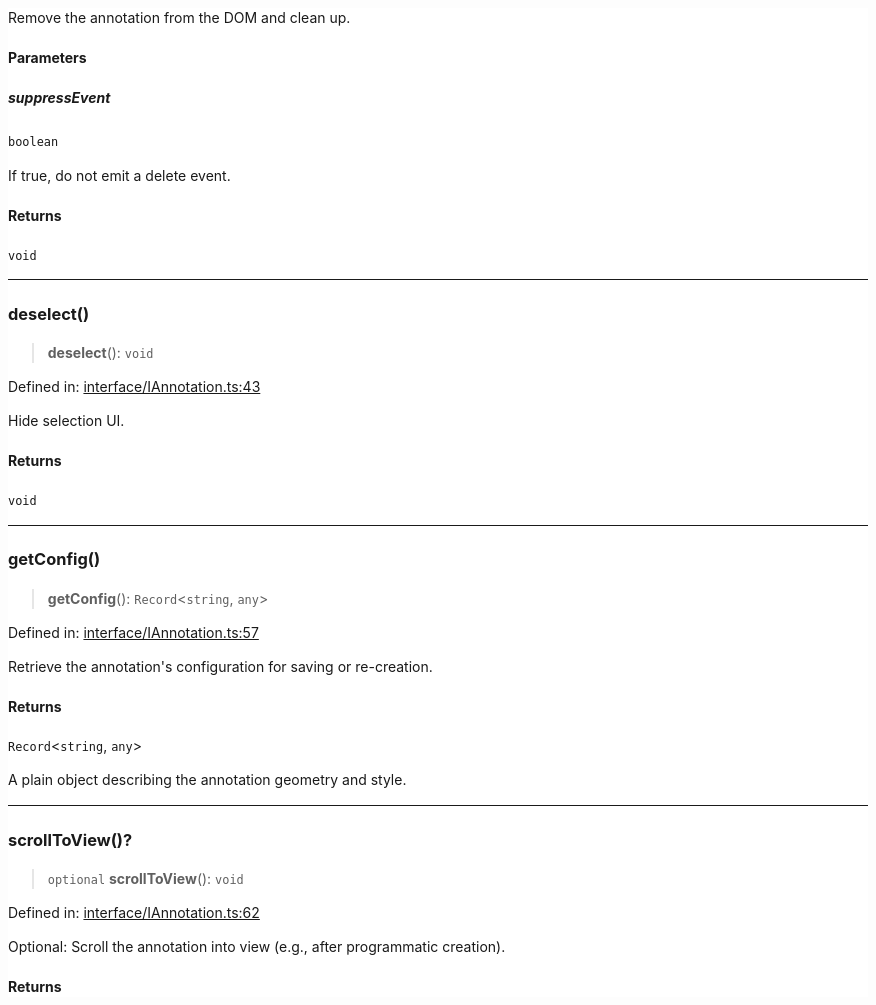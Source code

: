 Remove the annotation from the DOM and clean up.

#### Parameters

##### suppressEvent

`boolean`

If true, do not emit a delete event.

#### Returns

`void`

***

### deselect()

> **deselect**(): `void`

Defined in: [interface/IAnnotation.ts:43](https://github.com/AmanKrr/pdf-kit/blob/643d0632fa36ecc0aadec82bd84cd2b2b2eefb0e/src/interface/IAnnotation.ts#L43)

Hide selection UI.

#### Returns

`void`

***

### getConfig()

> **getConfig**(): `Record`\<`string`, `any`\>

Defined in: [interface/IAnnotation.ts:57](https://github.com/AmanKrr/pdf-kit/blob/643d0632fa36ecc0aadec82bd84cd2b2b2eefb0e/src/interface/IAnnotation.ts#L57)

Retrieve the annotation's configuration for saving or re-creation.

#### Returns

`Record`\<`string`, `any`\>

A plain object describing the annotation geometry and style.

***

### scrollToView()?

> `optional` **scrollToView**(): `void`

Defined in: [interface/IAnnotation.ts:62](https://github.com/AmanKrr/pdf-kit/blob/643d0632fa36ecc0aadec82bd84cd2b2b2eefb0e/src/interface/IAnnotation.ts#L62)

Optional: Scroll the annotation into view (e.g., after programmatic creation).

#### Returns
